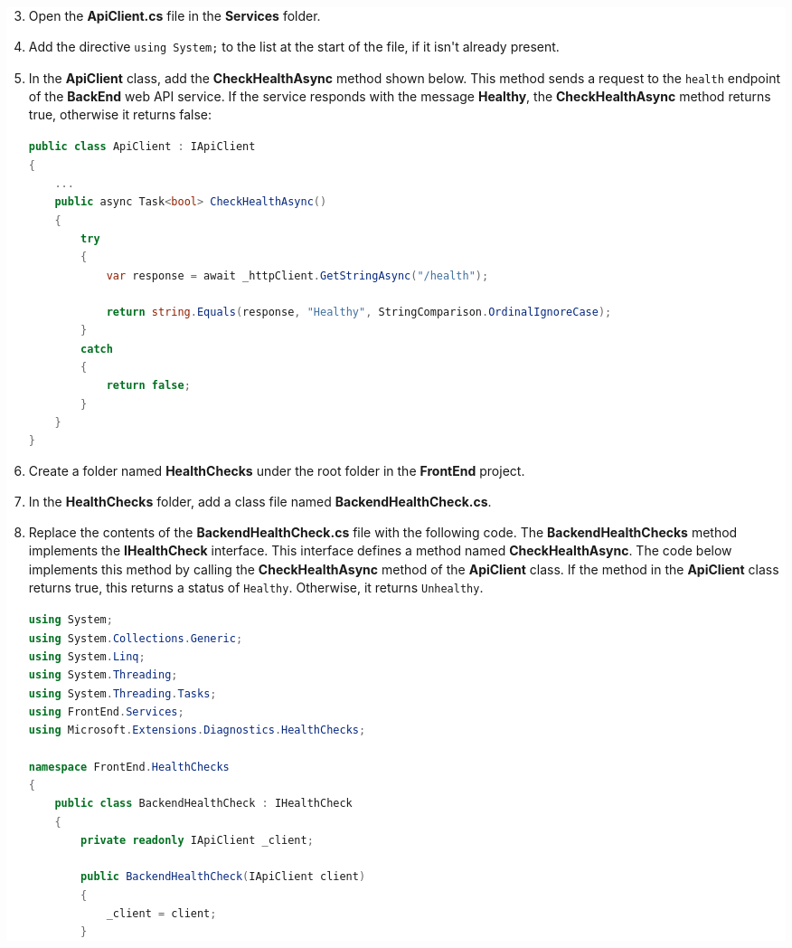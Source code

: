 3. Open the **ApiClient.cs** file in the **Services** folder.

4. Add the directive `using System;` to the list at the start of the file, if it isn't already present.

5. In the **ApiClient** class, add the **CheckHealthAsync** method shown below. This method sends a request to the `health` endpoint of the **BackEnd** web API service. If the service responds with the message **Healthy**, the **CheckHealthAsync** method returns true, otherwise it returns false:

    ```csharp
    public class ApiClient : IApiClient
    {
        ...
        public async Task<bool> CheckHealthAsync()
        {
            try
            {
                var response = await _httpClient.GetStringAsync("/health");

                return string.Equals(response, "Healthy", StringComparison.OrdinalIgnoreCase);
            }
            catch
            {
                return false;
            }
        }
    }
    ```

6. Create a folder named **HealthChecks** under the root folder in the **FrontEnd** project.

7. In the **HealthChecks** folder, add a class file named **BackendHealthCheck.cs**.

8. Replace the contents of the **BackendHealthCheck.cs** file with the following code. The **BackendHealthChecks** method implements the **IHealthCheck** interface. This interface defines a method named **CheckHealthAsync**. The code below implements this method by calling the **CheckHealthAsync** method of the **ApiClient** class. If the method in the **ApiClient** class returns true, this returns a status of `Healthy`. Otherwise, it returns `Unhealthy`.

    ```csharp
    using System;
    using System.Collections.Generic;
    using System.Linq;
    using System.Threading;
    using System.Threading.Tasks;
    using FrontEnd.Services;
    using Microsoft.Extensions.Diagnostics.HealthChecks;

    namespace FrontEnd.HealthChecks
    {
        public class BackendHealthCheck : IHealthCheck
        {
            private readonly IApiClient _client;

            public BackendHealthCheck(IApiClient client)
            {
                _client = client;
            }
